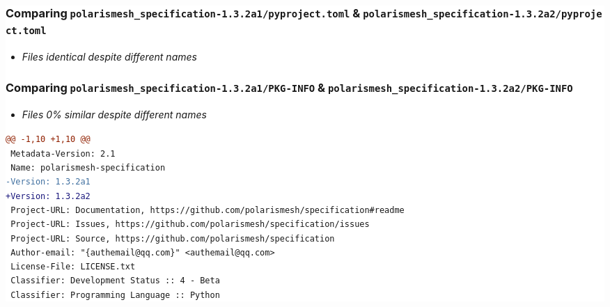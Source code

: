 ### Comparing `polarismesh_specification-1.3.2a1/pyproject.toml` & `polarismesh_specification-1.3.2a2/pyproject.toml`

 * *Files identical despite different names*

### Comparing `polarismesh_specification-1.3.2a1/PKG-INFO` & `polarismesh_specification-1.3.2a2/PKG-INFO`

 * *Files 0% similar despite different names*

```diff
@@ -1,10 +1,10 @@
 Metadata-Version: 2.1
 Name: polarismesh-specification
-Version: 1.3.2a1
+Version: 1.3.2a2
 Project-URL: Documentation, https://github.com/polarismesh/specification#readme
 Project-URL: Issues, https://github.com/polarismesh/specification/issues
 Project-URL: Source, https://github.com/polarismesh/specification
 Author-email: "{authemail@qq.com}" <authemail@qq.com>
 License-File: LICENSE.txt
 Classifier: Development Status :: 4 - Beta
 Classifier: Programming Language :: Python
```

